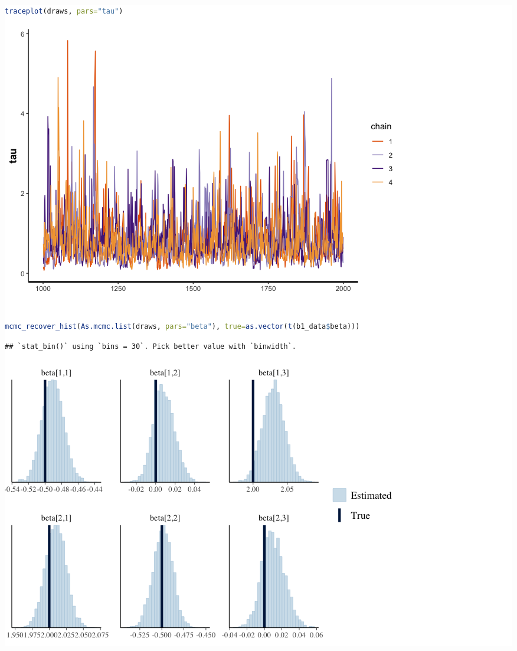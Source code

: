 ``` r
traceplot(draws, pars="tau")
```

![](../Figures/bscm/levels-recovery-p2-5.png)

``` r
mcmc_recover_hist(As.mcmc.list(draws, pars="beta"), true=as.vector(t(b1_data$beta)))
```

    ## `stat_bin()` using `bins = 30`. Pick better value with `binwidth`.

![](../Figures/bscm/levels-recovery-p2-6.png)
